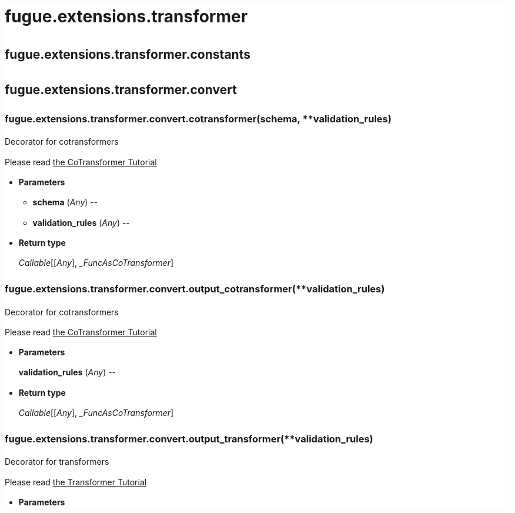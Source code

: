 # fugue.extensions.transformer

## fugue.extensions.transformer.constants

## fugue.extensions.transformer.convert


### fugue.extensions.transformer.convert.cotransformer(schema, \*\*validation_rules)
Decorator for cotransformers

Please read [the CoTransformer Tutorial](https://fugue-tutorials.readthedocs.io/tutorials/extensions/cotransformer.html)


* **Parameters**

    
    * **schema** (*Any*) -- 


    * **validation_rules** (*Any*) -- 



* **Return type**

    *Callable*[[*Any*], *_FuncAsCoTransformer*]



### fugue.extensions.transformer.convert.output_cotransformer(\*\*validation_rules)
Decorator for cotransformers

Please read [the CoTransformer Tutorial](https://fugue-tutorials.readthedocs.io/tutorials/extensions/cotransformer.html)


* **Parameters**

    **validation_rules** (*Any*) -- 



* **Return type**

    *Callable*[[*Any*], *_FuncAsCoTransformer*]



### fugue.extensions.transformer.convert.output_transformer(\*\*validation_rules)
Decorator for transformers

Please read [the Transformer Tutorial](https://fugue-tutorials.readthedocs.io/tutorials/extensions/transformer.html)


* **Parameters**
